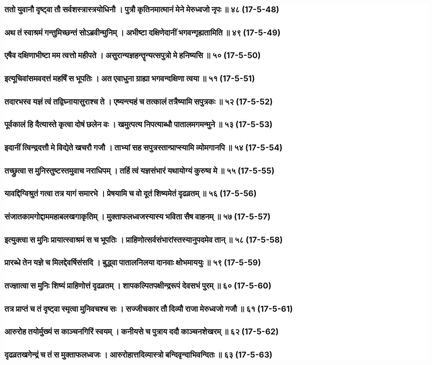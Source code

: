 ### ततो युवानौ दृष्ट्वा तौ सर्वशस्त्रास्त्रयोधिनौ । पुत्रौ कृतिनमात्मानं मेने मेरुध्वजो नृपः ॥ ४८ (17-5-48)

### अथ तं स्वाश्रमं गन्तुमिच्छन्तं सोऽब्रवीन्मुनिम् । अभीष्टा दक्षिणेदानीं भगवन्गृह्यतामिति ॥ ४९ (17-5-49)

### एषैव दक्षिणाभीष्टा मम त्वत्तो महीपते । असुरान्यज्ञहन्तॄन्यत्सपुत्रो मे हनिष्यसि ॥ ५० (17-5-50)

### इत्यूचिवांसमवदत्तं महर्षिं स भूपतिः । अत एवाधुना ग्राह्या भगवन्दक्षिणा त्वया ॥ ५१ (17-5-51)

### तदारभस्व यज्ञं त्वं तद्विघ्नायासुराश्च ते । एष्यन्त्यहं च तत्कालं तत्रैष्यामि सपुत्रकः ॥ ५२ (17-5-52)

### पूर्वकालं हि दैत्यास्ते कृत्वा दोषं छलेन वः । खमुत्पत्य निपत्याब्धौ पातालमगमन्मुने ॥ ५३ (17-5-53)

### इदानीं त्विन्द्रदत्तौ मे विद्येते खचरौ गजौ । ताभ्यां सह सपुत्रस्तान्प्राप्स्यामि व्योमगानपि ॥ ५४ (17-5-54)

### तच्छ्रुत्वा स मुनिस्तुष्टस्तमुवाच नराधिपम् । तर्हि त्वं यज्ञसंभारं यथायोग्यं कुरुष्व मे ॥ ५५ (17-5-55)

### यावद्दिग्विश्रुतं गत्वा तत्र यागं समारभे । प्रेषयामि च वो दूतं शिष्यमेतं दृढव्रतम् ॥ ५६ (17-5-56)

### संजातकामगोद्दाममहाबलखगाकृतिम् । मुक्ताफलध्वजस्यास्य भविता सैष वाहनम् ॥ ५७ (17-5-57)

### इत्युक्त्वा स मुनिः प्रायात्स्वाश्रमं स च भूपतिः । प्राहिणोत्सर्वसंभारांस्तस्यानुपदमेव तान् ॥ ५८ (17-5-58)

### प्रारब्धे तेन यज्ञे च मिलद्देवर्षिसंसदि । बुद्ध्वा पातालनिलया दानवाः क्षोभमाययुः ॥ ५९ (17-5-59)

### तज्ज्ञात्वा स मुनिः शिष्यं प्राहिणोत्तं दृढव्रतम् । शापकल्पितपक्षीन्द्ररूपं देवसभं पुरम् ॥ ६० (17-5-60)

### तत्र प्राप्तं च तं दृष्ट्वा स्मृत्वा मुनिवचश्च सः । सज्जीचकार तौ दिव्यौ राजा मेरुध्वजो गजौ ॥ ६१ (17-5-61)

### आरुरोह तयोर्मुख्यं स काञ्चनगिरिं स्वयम् । कनीयसे च पुत्राय ददौ काञ्चनशेखरम् ॥ ६२ (17-5-62)

### दृढव्रतखगेन्द्रं च तं स मुक्ताफलध्वजः । आरुरोहात्तदिव्यास्त्रो बन्दिवृन्दाभिवन्दितः ॥ ६३ (17-5-63)
